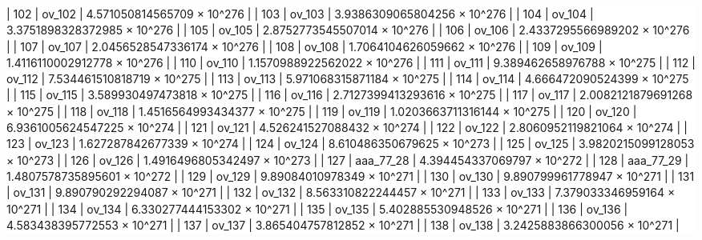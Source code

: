| 102 | ov_102 | 4.571050814565709 × 10^276 |
| 103 | ov_103 | 3.9386309065804256 × 10^276 |
| 104 | ov_104 | 3.3751898328372985 × 10^276 |
| 105 | ov_105 | 2.8752773545507014 × 10^276 |
| 106 | ov_106 | 2.4337295566989202 × 10^276 |
| 107 | ov_107 | 2.0456528547336174 × 10^276 |
| 108 | ov_108 | 1.7064104626059662 × 10^276 |
| 109 | ov_109 | 1.4116110002912778 × 10^276 |
| 110 | ov_110 | 1.1570988922562022 × 10^276 |
| 111 | ov_111 | 9.389462658976788 × 10^275 |
| 112 | ov_112 | 7.534461510818719 × 10^275 |
| 113 | ov_113 | 5.971068315871184 × 10^275 |
| 114 | ov_114 | 4.666472090524399 × 10^275 |
| 115 | ov_115 | 3.589930497473818 × 10^275 |
| 116 | ov_116 | 2.7127399413293616 × 10^275 |
| 117 | ov_117 | 2.0082121879691268 × 10^275 |
| 118 | ov_118 | 1.4516564993434377 × 10^275 |
| 119 | ov_119 | 1.0203663711316144 × 10^275 |
| 120 | ov_120 | 6.9361005624547225 × 10^274 |
| 121 | ov_121 | 4.526241527088432 × 10^274 |
| 122 | ov_122 | 2.8060952119821064 × 10^274 |
| 123 | ov_123 | 1.627287842677339 × 10^274 |
| 124 | ov_124 | 8.610486350679625 × 10^273 |
| 125 | ov_125 | 3.9820215099128053 × 10^273 |
| 126 | ov_126 | 1.4916496805342497 × 10^273 |
| 127 | aaa_77_28 | 4.394454337069797 × 10^272 |
| 128 | aaa_77_29 | 1.4807578735895601 × 10^272 |
| 129 | ov_129 | 9.89084010978349 × 10^271 |
| 130 | ov_130 | 9.890799961778947 × 10^271 |
| 131 | ov_131 | 9.890790292294087 × 10^271 |
| 132 | ov_132 | 8.563310822244457 × 10^271 |
| 133 | ov_133 | 7.379033346959164 × 10^271 |
| 134 | ov_134 | 6.330277444153302 × 10^271 |
| 135 | ov_135 | 5.402885530948526 × 10^271 |
| 136 | ov_136 | 4.583438395772553 × 10^271 |
| 137 | ov_137 | 3.865404757812852 × 10^271 |
| 138 | ov_138 | 3.2425883866300056 × 10^271 |